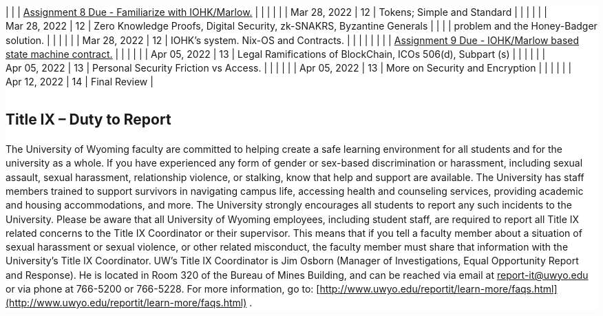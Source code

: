 |                          |         | [Assignment 8 Due - Familiarize with IOHK/Marlow.](https://github.com/Univ-Wyo-Education/S21-4010/blob/master/Assignments/08/Cardano-Plutus.md) |
|                          |         |                                                                            |
|   Mar&nbsp;28,&nbsp;2022 | 12      | Tokens; Simple and Standard                                                |
|                          |         |                                                                            |
|   Mar&nbsp;28,&nbsp;2022 | 12      | Zero Knowledge Proofs, Digital Security, zk-SNAKRS, Byzantine Generals     |
|                          |         | problem and the Honey-Badger solution.                                     |
|                          |         |                                                                            |
|   Mar&nbsp;28,&nbsp;2022 | 12      | IOHK’s system.  Nix-OS and Contracts.                                      |
|                          |         |                                                                            |
|                          |         | [Assignment 9 Due - IOHK/Marlow based state machine contract.](https://github.com/Univ-Wyo-Education/S21-4010/blob/master/Assignments/09/State-Machine.md) |
|                          |         |                                                                            |
|   Apr&nbsp;05,&nbsp;2022 | 13      | Legal Ramifications of BlockChain, ICOs 506(d), Subpart (s)                |
|                          |         |                                                                            |
|   Apr&nbsp;05,&nbsp;2022 | 13      | Personal Security Friction vs Access.                                      |
|                          |         |                                                                            |
|   Apr&nbsp;05,&nbsp;2022 | 13      | More on Security and Encryption                                            |
|                          |         |                                                                            |
|   Apr&nbsp;12,&nbsp;2022 | 14      | Final Review                                                               |










## Title IX – Duty to Report

The University of Wyoming faculty are committed to helping create a safe learning environment for all students and for
the university as a whole. If you have experienced any form of gender or sex-based discrimination or harassment,
including sexual assault, sexual harassment, relationship violence, or stalking, know that help and support are
available. The University has staff members trained to support survivors in navigating campus life, accessing health and
counseling services, providing academic and housing accommodations, and more. The University strongly encourages all
students to report any such incidents to the University. Please be aware that all University of Wyoming employees,
including student staff, are required to report all Title IX related concerns to the Title IX Coordinator or their
supervisor. This means that if you tell a faculty member about a situation of sexual harassment or sexual violence, or
other related misconduct, the faculty member must share that information with the University’s Title IX Coordinator.
UW’s Title IX Coordinator is Jim Osborn (Manager of Investigations, Equal Opportunity Report and Response). He is
located in Room 320 of the Bureau of Mines Building, and can be reached via email at report-it@uwyo.edu or via phone at
766-5200 or 766-5228. For more information, go to:
[http://www.uwyo.edu/reportit/learn-more/faqs.html](http://www.uwyo.edu/reportit/learn-more/faqs.html) .